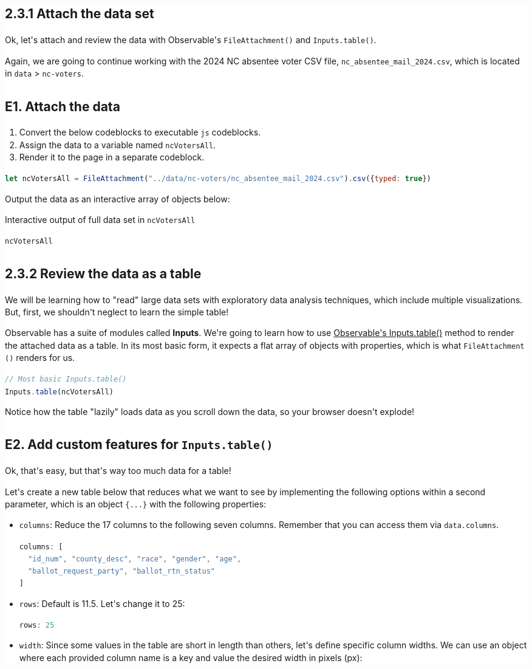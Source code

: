 ## 2.3.1 Attach the data set

Ok, let's attach and review the data with Observable's `FileAttachment()` and `Inputs.table()`.

Again, we are going to continue working with the 2024 NC absentee voter CSV file, `nc_absentee_mail_2024.csv`, which is located in `data` > `nc-voters`.

## E1. Attach the data

1. Convert the below codeblocks to executable `js` codeblocks.
2. Assign the data to a variable named `ncVotersAll`.
3. Render it to the page in a separate codeblock.

```js
let ncVotersAll = FileAttachment("../data/nc-voters/nc_absentee_mail_2024.csv").csv({typed: true})
```

Output the data as an interactive array of objects below:

<p class="codeblock-caption">
  Interactive output of full data set in <code>ncVotersAll</code>
</p>

```js
ncVotersAll
```

## 2.3.2 Review the data as a table

We will be learning how to "read" large data sets with exploratory data analysis techniques, which include multiple visualizations. But, first, we shouldn't neglect to learn the simple table!

Observable has a suite of modules called **Inputs**. We're going to learn how to use [Observable's Inputs.table()](https://observablehq.com/framework/inputs/table) method to render the attached data as a table. In its most basic form, it expects a flat array of objects with properties, which is what `FileAttachment()` renders for us.

```js
// Most basic Inputs.table()
Inputs.table(ncVotersAll)
```

Notice how the table "lazily" loads data as you scroll down the data, so your browser doesn't explode!

## E2. Add custom features for `Inputs.table()`

Ok, that's easy, but that's way too much data for a table!

Let's create a new table below that reduces what we want to see by implementing the following options within a second parameter, which is an object `{...}` with the following properties:

- `columns`: Reduce the 17 columns to the following seven columns. Remember that you can access them via `data.columns`.
    ```javascript
    columns: [
      "id_num", "county_desc", "race", "gender", "age",
      "ballot_request_party", "ballot_rtn_status"
    ]
    ```
- `rows`: Default is 11.5. Let's change it to 25:
    ```javascript
    rows: 25
    ```
- `width`: Since some values in the table are short in length than others, let's define specific column widths. We can use an object where each provided column name is a key and value the desired width in pixels (px):
    ```javascript